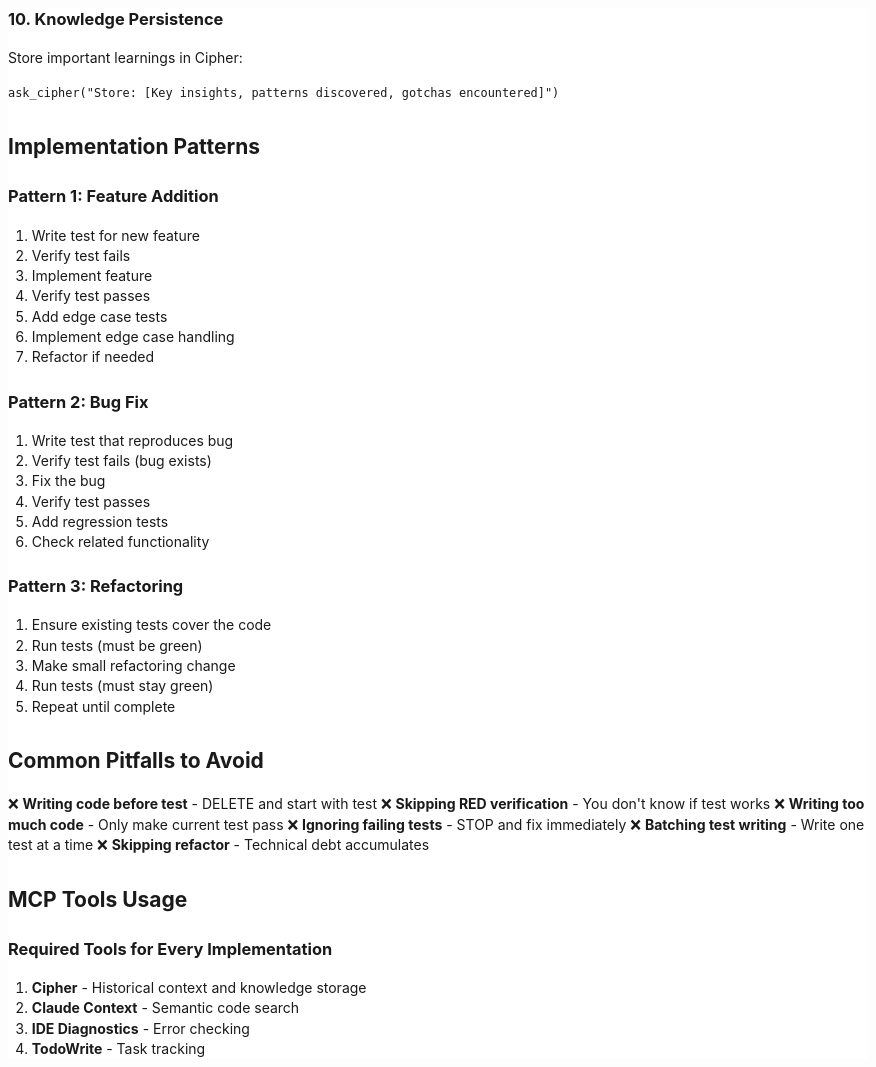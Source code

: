### 10. Knowledge Persistence

Store important learnings in Cipher:
```
ask_cipher("Store: [Key insights, patterns discovered, gotchas encountered]")
```

## Implementation Patterns

### Pattern 1: Feature Addition
1. Write test for new feature
2. Verify test fails
3. Implement feature
4. Verify test passes
5. Add edge case tests
6. Implement edge case handling
7. Refactor if needed

### Pattern 2: Bug Fix
1. Write test that reproduces bug
2. Verify test fails (bug exists)
3. Fix the bug
4. Verify test passes
5. Add regression tests
6. Check related functionality

### Pattern 3: Refactoring
1. Ensure existing tests cover the code
2. Run tests (must be green)
3. Make small refactoring change
4. Run tests (must stay green)
5. Repeat until complete

## Common Pitfalls to Avoid

❌ **Writing code before test** - DELETE and start with test
❌ **Skipping RED verification** - You don't know if test works
❌ **Writing too much code** - Only make current test pass
❌ **Ignoring failing tests** - STOP and fix immediately
❌ **Batching test writing** - Write one test at a time
❌ **Skipping refactor** - Technical debt accumulates

## MCP Tools Usage

### Required Tools for Every Implementation

1. **Cipher** - Historical context and knowledge storage
2. **Claude Context** - Semantic code search
3. **IDE Diagnostics** - Error checking
4. **TodoWrite** - Task tracking
